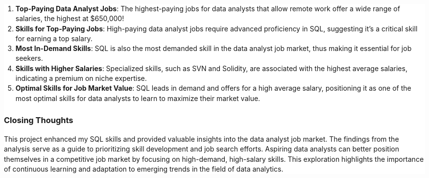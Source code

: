 1. **Top-Paying Data Analyst Jobs**: The highest-paying jobs for data analysts that allow remote work offer a wide range of salaries, the highest at $650,000!
2. **Skills for Top-Paying Jobs**: High-paying data analyst jobs require advanced proficiency in SQL, suggesting it’s a critical skill for earning a top salary.
3. **Most In-Demand Skills**: SQL is also the most demanded skill in the data analyst job market, thus making it essential for job seekers.
4. **Skills with Higher Salaries**: Specialized skills, such as SVN and Solidity, are associated with the highest average salaries, indicating a premium on niche expertise.
5. **Optimal Skills for Job Market Value**: SQL leads in demand and offers for a high average salary, positioning it as one of the most optimal skills for data analysts to learn to maximize their market value.

### Closing Thoughts
This project enhanced my SQL skills and provided valuable insights into the data analyst job market. The findings from the analysis serve as a guide to prioritizing skill development and job search efforts. Aspiring data analysts can better position themselves in a competitive job market by focusing on high-demand, high-salary skills. This exploration highlights the importance of continuous learning and adaptation to emerging trends in the field of data analytics.